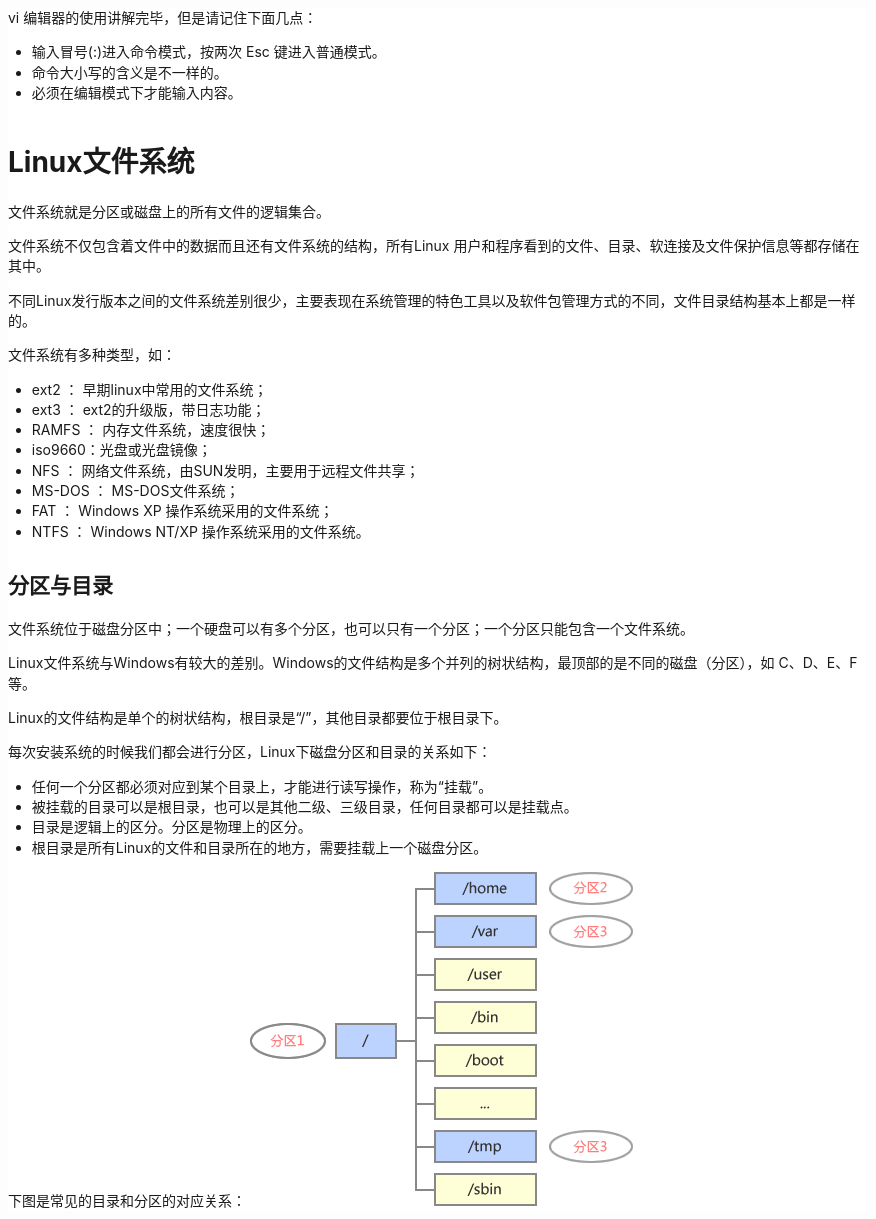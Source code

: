 vi 编辑器的使用讲解完毕，但是请记住下面几点：

- 输入冒号(:)进入命令模式，按两次 Esc 键进入普通模式。
- 命令大小写的含义是不一样的。
- 必须在编辑模式下才能输入内容。

# Linux文件系统

文件系统就是分区或磁盘上的所有文件的逻辑集合。

文件系统不仅包含着文件中的数据而且还有文件系统的结构，所有Linux 用户和程序看到的文件、目录、软连接及文件保护信息等都存储在其中。

不同Linux发行版本之间的文件系统差别很少，主要表现在系统管理的特色工具以及软件包管理方式的不同，文件目录结构基本上都是一样的。

文件系统有多种类型，如：

- ext2 ： 早期linux中常用的文件系统；
- ext3 ： ext2的升级版，带日志功能；
- RAMFS ： 内存文件系统，速度很快；
- iso9660：光盘或光盘镜像；
- NFS ： 网络文件系统，由SUN发明，主要用于远程文件共享；
- MS-DOS ： MS-DOS文件系统；
- FAT ： Windows XP 操作系统采用的文件系统；
- NTFS ： Windows NT/XP 操作系统采用的文件系统。

## 分区与目录

文件系统位于磁盘分区中；一个硬盘可以有多个分区，也可以只有一个分区；一个分区只能包含一个文件系统。

Linux文件系统与Windows有较大的差别。Windows的文件结构是多个并列的树状结构，最顶部的是不同的磁盘（分区），如 C、D、E、F等。

Linux的文件结构是单个的树状结构，根目录是“/”，其他目录都要位于根目录下。

每次安装系统的时候我们都会进行分区，Linux下磁盘分区和目录的关系如下：

- 任何一个分区都必须对应到某个目录上，才能进行读写操作，称为“挂载”。
- 被挂载的目录可以是根目录，也可以是其他二级、三级目录，任何目录都可以是挂载点。
- 目录是逻辑上的区分。分区是物理上的区分。
- 根目录是所有Linux的文件和目录所在的地方，需要挂载上一个磁盘分区。


下图是常见的目录和分区的对应关系：
![img](Linux/1-140Z1104216195.png)
